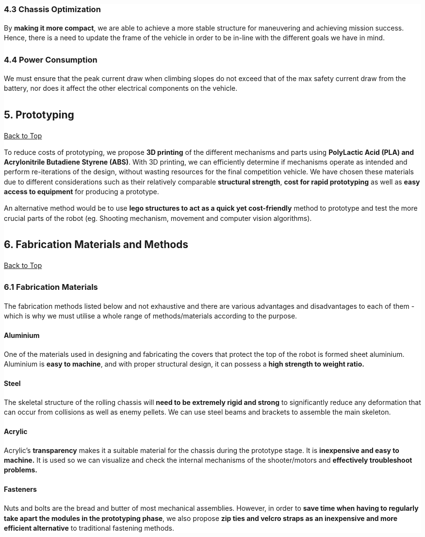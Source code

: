### 4.3 Chassis Optimization
By **making it more compact**, we are able to achieve a more stable structure for maneuvering and achieving mission success. Hence, there is a need to update the frame of the vehicle in order to be in-line with the different goals we have in mind.  

### 4.4 Power Consumption
We must ensure that the peak current draw when climbing slopes do not exceed that of the max safety current draw from the battery, nor does it affect the other electrical components on the vehicle.

## 5. Prototyping
[Back to Top](#contents)

To reduce costs of prototyping, we propose **3D printing** of the different mechanisms and parts using **PolyLactic Acid (PLA) and Acrylonitrile Butadiene Styrene (ABS)**. With 3D printing, we can efficiently determine if mechanisms operate as intended and perform re-iterations of the design, without wasting resources for the final competition vehicle. We have chosen these materials due to different considerations such as their relatively comparable **structural strength**, **cost for rapid prototyping** as well as **easy access to equipment** for producing a prototype.

An alternative method would be to use **lego structures to act as a quick yet cost-friendly** method to prototype and test the more crucial parts of the robot (eg. Shooting mechanism, movement and computer vision algorithms).

## 6. Fabrication Materials and Methods
[Back to Top](#contents)

### 6.1 Fabrication Materials
The fabrication methods listed below and not exhaustive and there are various advantages and disadvantages to each of them - which is why we must utilise a whole range of methods/materials according to the purpose.

#### Aluminium
One of the materials used in designing and fabricating the covers that protect the top of the robot is formed sheet aluminium. Aluminium is **easy to machine**, and with proper structural design, it can possess a **high strength to weight ratio.**

#### Steel
The skeletal structure of the rolling chassis will **need to be extremely rigid and strong** to significantly reduce any deformation that can occur from collisions as well as enemy pellets. We can use steel beams and brackets to assemble the main skeleton.

#### Acrylic
Acrylic’s **transparency** makes it a suitable material for the chassis during the prototype stage. It is **inexpensive and easy to machine.** It is used so we can visualize and check the internal mechanisms of the shooter/motors and **effectively troubleshoot problems.**

#### Fasteners
Nuts and bolts are the bread and butter of most mechanical assemblies. However, in order to **save time when having to regularly take apart the modules in the prototyping phase**, we also propose **zip ties and velcro straps as an inexpensive and more efficient alternative** to traditional fastening methods.
